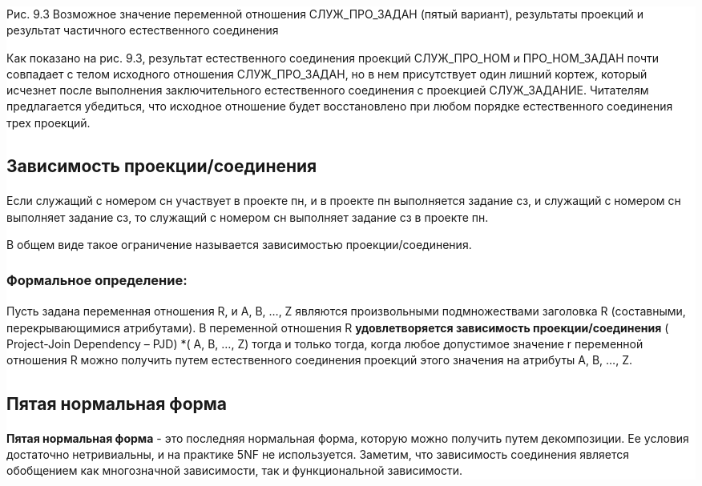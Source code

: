 Рис. 9.3 Возможное значение переменной отношения СЛУЖ_ПРО_ЗАДАН (пятый вариант), результаты проекций и результат
частичного естественного соединения

Как показано на рис. 9.3, результат естественного соединения проекций СЛУЖ_ПРО_НОМ и ПРО_НОМ_ЗАДАН почти совпадает с
телом исходного отношения СЛУЖ_ПРО_ЗАДАН, но в нем присутствует один лишний кортеж, который исчезнет после выполнения
заключительного естественного соединения с проекцией СЛУЖ_ЗАДАНИЕ. Читателям предлагается убедиться, что исходное
отношение будет восстановлено при любом порядке естественного соединения трех проекций.

## Зависимость проекции/соединения

Если служащий с номером сн участвует в проекте пн, и в проекте пн выполняется задание сз, и служащий с номером сн
выполняет задание сз, то служащий с номером сн выполняет задание сз в проекте пн.

В общем виде такое ограничение называется зависимостью проекции/соединения.

### Формальное определение:

Пусть задана переменная отношения R, и A, B, …, Z являются произвольными подмножествами заголовка R (составными,
перекрывающимися атрибутами). В переменной отношения R  **удовлетворяется зависимость проекции/соединения** (
Project-Join Dependency – PJD) *( A, B, …, Z) тогда и только тогда, когда любое допустимое значение r переменной
отношения R можно получить путем естественного соединения проекций этого значения на атрибуты A, B, …, Z.
 
## Пятая нормальная форма

**Пятая нормальная форма** - это последняя нормальная форма, которую можно получить путем декомпозиции. Ее условия
достаточно нетривиальны, и на практике 5NF не используется. Заметим, что зависимость соединения является обобщением как
многозначной зависимости, так и функциональной зависимости.

[^1]: [Ответ на вопрос по версии Игоря](https://github.com/igorshvch/MGTU-sem_v/blob/master/DB/exam/QA/04.md)
[^2]: [Ответ на вопрос по версии слайдов Павлюка](4_.md)